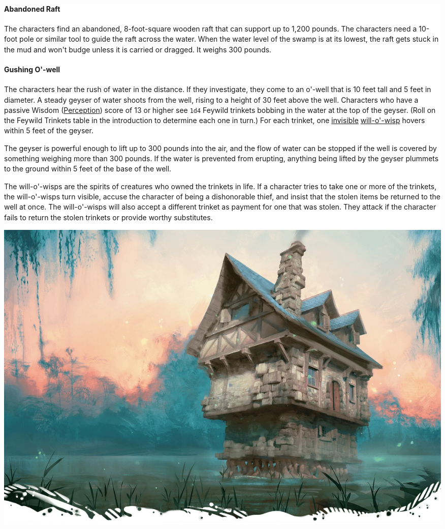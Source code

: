 #### Abandoned Raft

The characters find an abandoned, 8-foot-square wooden raft that can support up to 1,200 pounds. The characters need a 10-foot pole or similar tool to guide the raft across the water. When the water level of the swamp is at its lowest, the raft gets stuck in the mud and won't budge unless it is carried or dragged. It weighs 300 pounds.

#### Gushing O'-well

The characters hear the rush of water in the distance. If they investigate, they come to an o'-well that is 10 feet tall and 5 feet in diameter. A steady geyser of water shoots from the well, rising to a height of 30 feet above the well. Characters who have a passive Wisdom ([Perception](/CLI/skills.md#Perception)) score of 13 or higher see `1d4` Feywild trinkets bobbing in the water at the top of the geyser. (Roll on the Feywild Trinkets table in the introduction to determine each one in turn.) For each trinket, one [invisible](/CLI/conditions.md#Invisible) [will-o'-wisp](/CLI/bestiary/undead/will-o-wisp.md) hovers within 5 feet of the geyser.

The geyser is powerful enough to lift up to 300 pounds into the air, and the flow of water can be stopped if the well is covered by something weighing more than 300 pounds. If the water is prevented from erupting, anything being lifted by the geyser plummets to the ground within 5 feet of the base of the well.

The will-o'-wisps are the spirits of creatures who owned the trinkets in life. If a character tries to take one or more of the trinkets, the will-o'-wisps turn visible, accuse the character of being a dishonorable thief, and insist that the stolen items be returned to the well at once. The will-o'-wisps will also accept a different trinket as payment for one that was stolen. They attack if the character fails to return the stolen trinkets or provide worthy substitutes.

![The Inn at the End of the Road](/CLI/adventures/the-wild-beyond-the-witchlight/img/039-02-002-the-inn.webp#center)

